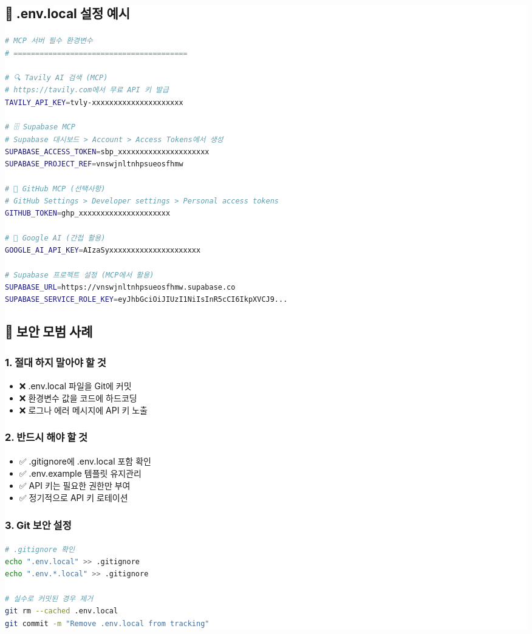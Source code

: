 
## 📝 .env.local 설정 예시

```bash
# MCP 서버 필수 환경변수
# ========================================

# 🔍 Tavily AI 검색 (MCP)
# https://tavily.com에서 무료 API 키 발급
TAVILY_API_KEY=tvly-xxxxxxxxxxxxxxxxxxxxx

# 🗄️ Supabase MCP
# Supabase 대시보드 > Account > Access Tokens에서 생성
SUPABASE_ACCESS_TOKEN=sbp_xxxxxxxxxxxxxxxxxxxxx
SUPABASE_PROJECT_REF=vnswjnltnhpsueosfhmw

# 🐙 GitHub MCP (선택사항)
# GitHub Settings > Developer settings > Personal access tokens
GITHUB_TOKEN=ghp_xxxxxxxxxxxxxxxxxxxxx

# 🤖 Google AI (간접 활용)
GOOGLE_AI_API_KEY=AIzaSyxxxxxxxxxxxxxxxxxxxxx

# Supabase 프로젝트 설정 (MCP에서 활용)
SUPABASE_URL=https://vnswjnltnhpsueosfhmw.supabase.co
SUPABASE_SERVICE_ROLE_KEY=eyJhbGciOiJIUzI1NiIsInR5cCI6IkpXVCJ9...
```

## 🔐 보안 모범 사례

### 1. 절대 하지 말아야 할 것

- ❌ .env.local 파일을 Git에 커밋
- ❌ 환경변수 값을 코드에 하드코딩
- ❌ 로그나 에러 메시지에 API 키 노출

### 2. 반드시 해야 할 것

- ✅ .gitignore에 .env.local 포함 확인
- ✅ .env.example 템플릿 유지관리
- ✅ API 키는 필요한 권한만 부여
- ✅ 정기적으로 API 키 로테이션

### 3. Git 보안 설정

```bash
# .gitignore 확인
echo ".env.local" >> .gitignore
echo ".env.*.local" >> .gitignore

# 실수로 커밋된 경우 제거
git rm --cached .env.local
git commit -m "Remove .env.local from tracking"
```
